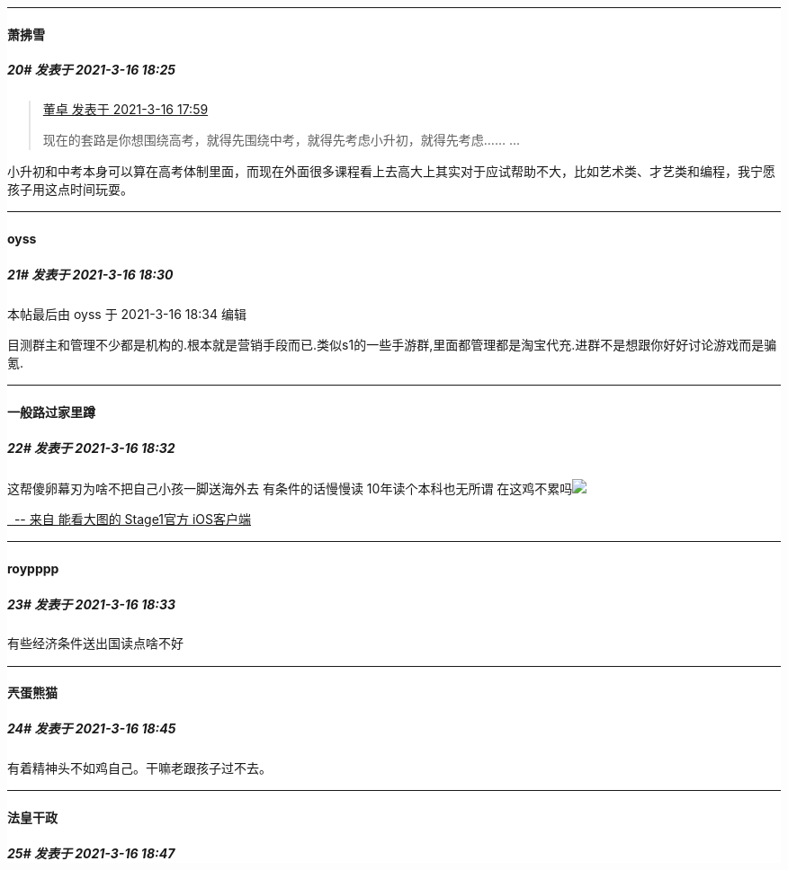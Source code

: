 
-----

####  萧拂雪  
##### 20#       发表于 2021-3-16 18:25


<blockquote><a href="httphttps://bbs.saraba1st.com/2b/forum.php?mod=redirect&amp;goto=findpost&amp;pid=50644254&amp;ptid=1993472" target="_blank">董卓 发表于 2021-3-16 17:59</a>

现在的套路是你想围绕高考，就得先围绕中考，就得先考虑小升初，就得先考虑…… ...</blockquote>
小升初和中考本身可以算在高考体制里面，而现在外面很多课程看上去高大上其实对于应试帮助不大，比如艺术类、才艺类和编程，我宁愿孩子用这点时间玩耍。


-----

####  oyss  
##### 21#       发表于 2021-3-16 18:30


 本帖最后由 oyss 于 2021-3-16 18:34 编辑 

目测群主和管理不少都是机构的.根本就是营销手段而已.类似s1的一些手游群,里面都管理都是淘宝代充.进群不是想跟你好好讨论游戏而是骗氪.


-----

####  一般路过家里蹲  
##### 22#       发表于 2021-3-16 18:32


这帮傻卵幕刃为啥不把自己小孩一脚送海外去
有条件的话慢慢读 10年读个本科也无所谓
在这鸡不累吗<img src="https://static.saraba1st.com/image/smiley/face2017/020.png" referrerpolicy="no-referrer">

[  -- 来自 能看大图的 Stage1官方 iOS客户端](https://itunes.apple.com/fi/app/saraba1st/id1221237470?mt=8)


-----

####  roypppp  
##### 23#       发表于 2021-3-16 18:33


有些经济条件送出国读点啥不好


-----

####  兲蛋熊猫  
##### 24#       发表于 2021-3-16 18:45


有着精神头不如鸡自己。干嘛老跟孩子过不去。


-----

####  法皇干政  
##### 25#       发表于 2021-3-16 18:47
